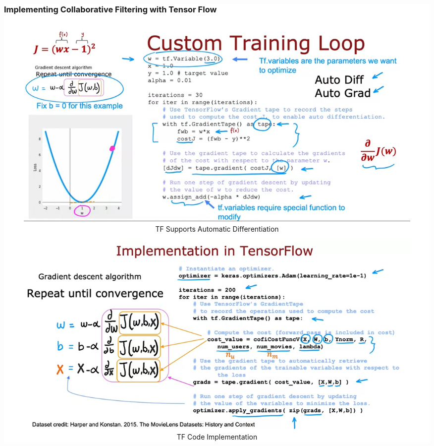 ### Implementing Collaborative Filtering with Tensor Flow

<figure>
    <center>
    <img src="TF Supports Automatic Differentiation.png" alt="TF Supports Automatic Differentiation" style="width:100%">
    <figcaption>TF Supports Automatic Differentiation</figcaption>
</figure>

<figure>
    <center>
    <img src="TF Code Implementation.png" alt="TF Code Implementation" style="width:100%">
    <figcaption>TF Code Implementation</figcaption>
</figure>
